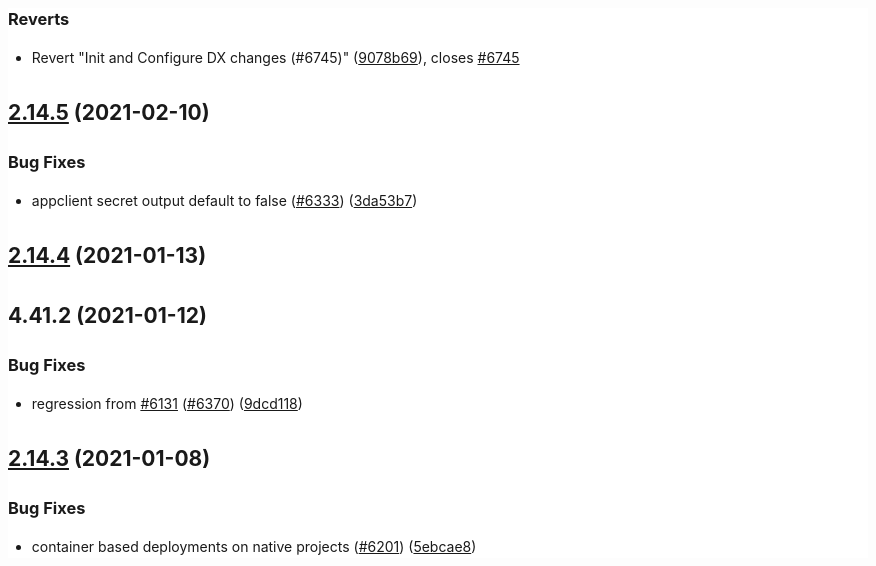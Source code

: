 ### Reverts

* Revert "Init and Configure DX changes (#6745)" ([9078b69](https://github.com/aws-amplify/amplify-cli/commit/9078b69b5842c99f0624797a5e897353bacb65d0)), closes [#6745](https://github.com/aws-amplify/amplify-cli/issues/6745)





## [2.14.5](https://github.com/aws-amplify/amplify-cli/compare/amplify-frontend-android@2.14.4...amplify-frontend-android@2.14.5) (2021-02-10)


### Bug Fixes

* appclient secret output default to false ([#6333](https://github.com/aws-amplify/amplify-cli/issues/6333)) ([3da53b7](https://github.com/aws-amplify/amplify-cli/commit/3da53b7c9aacf718ebd8ea63e59928425af20764))





## [2.14.4](https://github.com/aws-amplify/amplify-cli/compare/amplify-frontend-android@2.14.3...amplify-frontend-android@2.14.4) (2021-01-13)



## 4.41.2 (2021-01-12)


### Bug Fixes

* regression from [#6131](https://github.com/aws-amplify/amplify-cli/issues/6131) ([#6370](https://github.com/aws-amplify/amplify-cli/issues/6370)) ([9dcd118](https://github.com/aws-amplify/amplify-cli/commit/9dcd118eed4cd29b4d10d1b235fcc35933d58b02))





## [2.14.3](https://github.com/aws-amplify/amplify-cli/compare/amplify-frontend-android@2.14.2...amplify-frontend-android@2.14.3) (2021-01-08)


### Bug Fixes

* container based deployments on native projects ([#6201](https://github.com/aws-amplify/amplify-cli/issues/6201)) ([5ebcae8](https://github.com/aws-amplify/amplify-cli/commit/5ebcae83625d4626daf4391240b19fb7bd475759))



